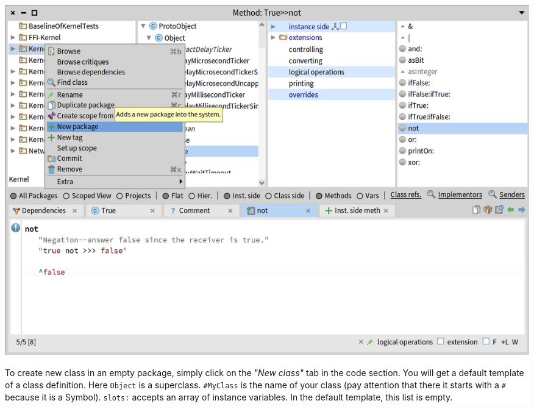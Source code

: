 ![](_media/pharo-environment/system-browser-new-package.png)

To create new class in an empty package, simply click on the _"New class"_ tab in the code section. You will get a default template of a class definition. Here `Object` is a superclass. `#MyClass` is the name of your class (pay attention that there it starts with a `#` because it is a Symbol). `slots:` accepts an array of instance variables. In the default template, this list is empty.
